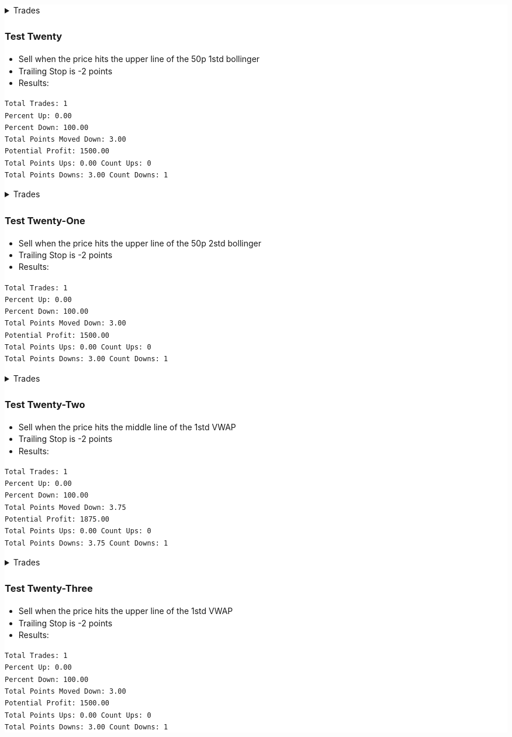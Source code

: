 
<details><summary>Trades</summary></details>

### Test Twenty
* Sell when the price hits the upper line of the 50p 1std bollinger
* Trailing Stop is -2 points
* Results:
```
Total Trades: 1
Percent Up: 0.00
Percent Down: 100.00
Total Points Moved Down: 3.00
Potential Profit: 1500.00
Total Points Ups: 0.00 Count Ups: 0
Total Points Downs: 3.00 Count Downs: 1
```

<details><summary>Trades</summary></details>

### Test Twenty-One
* Sell when the price hits the upper line of the 50p 2std bollinger
* Trailing Stop is -2 points
* Results:
```
Total Trades: 1
Percent Up: 0.00
Percent Down: 100.00
Total Points Moved Down: 3.00
Potential Profit: 1500.00
Total Points Ups: 0.00 Count Ups: 0
Total Points Downs: 3.00 Count Downs: 1
```

<details><summary>Trades</summary></details>

### Test Twenty-Two
* Sell when the price hits the middle line of the 1std VWAP
* Trailing Stop is -2 points
* Results:
```
Total Trades: 1
Percent Up: 0.00
Percent Down: 100.00
Total Points Moved Down: 3.75
Potential Profit: 1875.00
Total Points Ups: 0.00 Count Ups: 0
Total Points Downs: 3.75 Count Downs: 1
```

<details><summary>Trades</summary></details>

### Test Twenty-Three
* Sell when the price hits the upper line of the 1std VWAP
* Trailing Stop is -2 points
* Results:
```
Total Trades: 1
Percent Up: 0.00
Percent Down: 100.00
Total Points Moved Down: 3.00
Potential Profit: 1500.00
Total Points Ups: 0.00 Count Ups: 0
Total Points Downs: 3.00 Count Downs: 1
```
